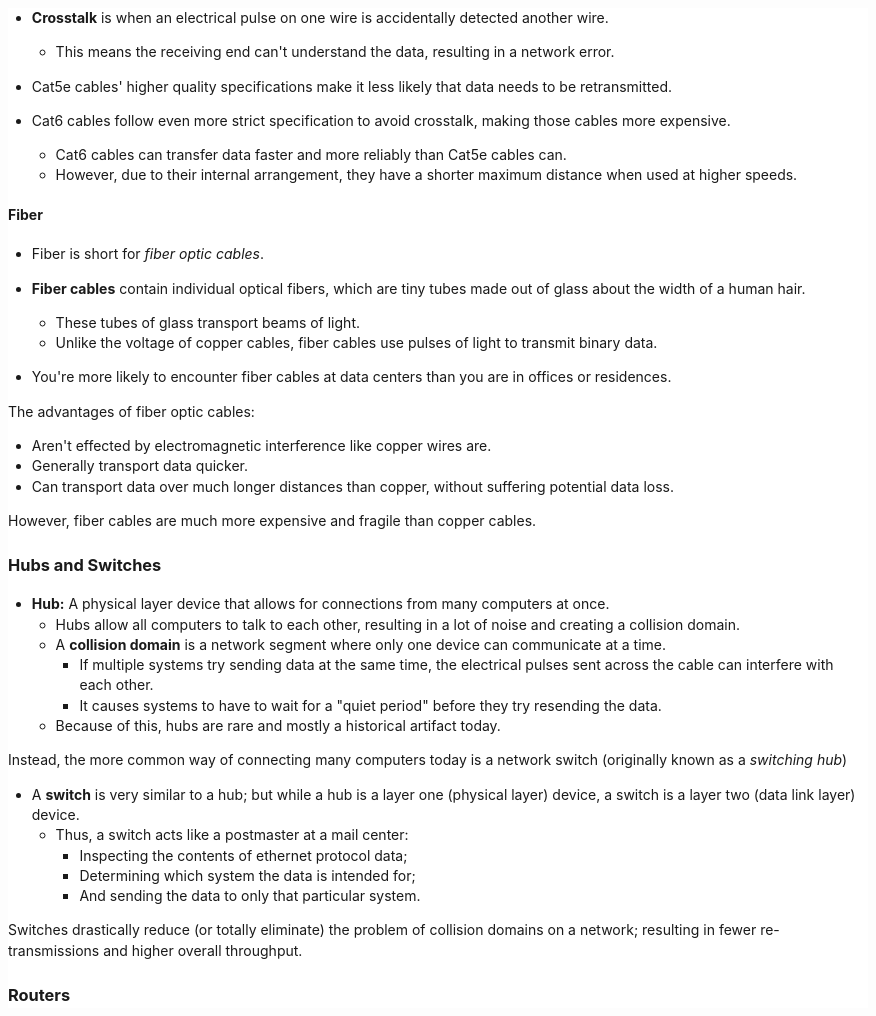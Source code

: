 - **Crosstalk** is when an electrical pulse on one wire is accidentally detected another wire.
  - This means the receiving end can't understand the data, resulting in a network error.

- Cat5e cables' higher quality specifications make it less likely that data needs to be retransmitted.

- Cat6 cables follow even more strict specification to avoid crosstalk, making those cables more expensive. 
  - Cat6 cables can transfer data faster and more reliably than Cat5e cables can.
  - However, due to their internal arrangement, they have a shorter maximum distance when used at higher speeds. 

#### Fiber
- Fiber is short for *fiber optic cables*.

- **Fiber cables** contain individual optical fibers, which are tiny tubes made out of glass about the width of a human hair.
  - These tubes of glass transport beams of light.
  - Unlike the voltage of copper cables, fiber cables use pulses of light to transmit binary data.
- You're more likely to encounter fiber cables at data centers than you are in offices or residences.

The advantages of fiber optic cables:
- Aren't effected by electromagnetic interference like copper wires are.
- Generally transport data quicker.
- Can transport data over much longer distances than copper, without suffering potential data loss.

However, fiber cables are much more expensive and fragile than copper cables.


### Hubs and Switches

- **Hub:** A physical layer device that allows for connections from many computers at once.
  - Hubs allow all computers to talk to each other, resulting in a lot of noise and creating a collision domain.
  - A **collision domain** is a network segment where only one device can communicate at a time.
    - If multiple systems try sending data at the same time, the electrical pulses sent across the cable can interfere with each other.
    - It causes systems to have to wait for a "quiet period" before they try resending the data.
  - Because of this, hubs are rare and mostly a historical artifact today.

Instead, the more common way of connecting many computers today is a network switch (originally known as a *switching hub*)

- A **switch** is very similar to a hub; but while a hub is a layer one (physical layer) device, a switch is a layer two (data link layer) device.
  - Thus, a switch acts like a postmaster at a mail center:
    - Inspecting the contents of ethernet protocol data;
    - Determining which system the data is intended for; 
    - And sending the data to only that particular system.

Switches drastically reduce (or totally eliminate) the problem of collision domains on a network; resulting in fewer re-transmissions and higher overall throughput.


### Routers
